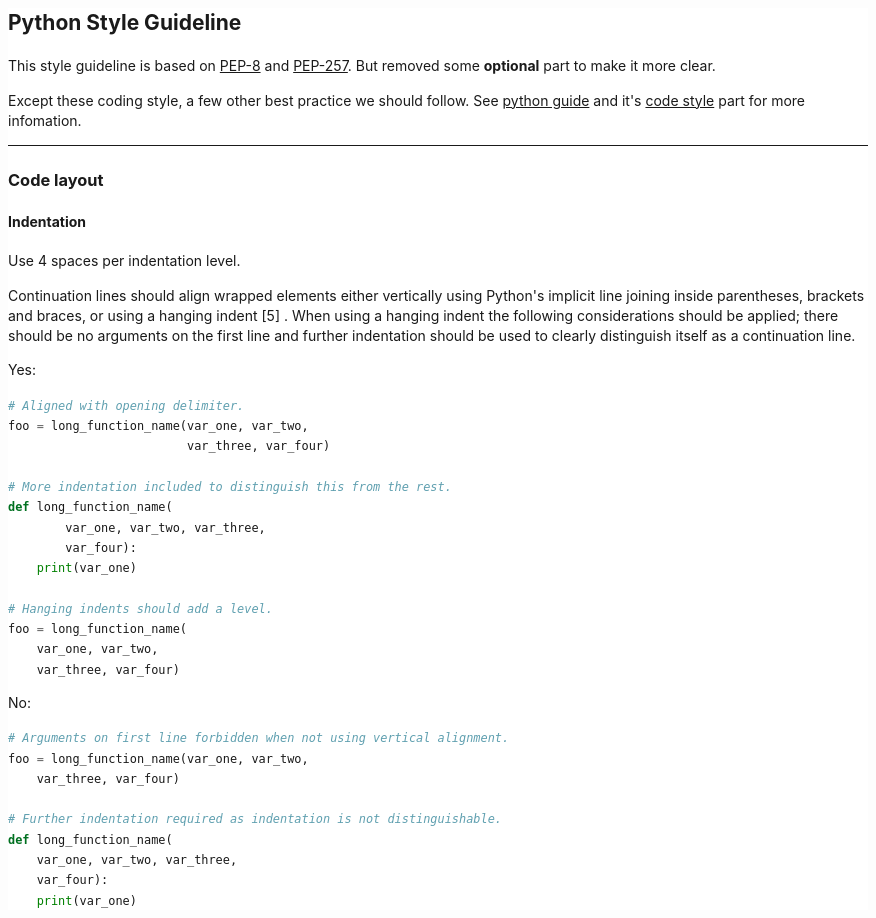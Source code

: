 ## Python Style Guideline

This style guideline is based on [PEP-8][PEP-8] and [PEP-257][PEP-257]. But removed some **optional** part to make it more clear.

Except these coding style, a few other best practice we should follow. See [python guide][1] and it's [code style][2] part for more infomation.

[PEP-8]: https://www.python.org/dev/peps/pep-0008
[PEP-257]: https://www.python.org/dev/peps/pep-0257/
[1]: http://docs.python-guide.org/en/latest/
[2]: http://docs.python-guide.org/en/latest/writing/style/

----

### Code layout

#### Indentation

Use 4 spaces per indentation level.

Continuation lines should align wrapped elements either vertically using Python's implicit line joining inside parentheses, brackets and braces, or using a hanging indent [5] . When using a hanging indent the following considerations should be applied; there should be no arguments on the first line and further indentation should be used to clearly distinguish itself as a continuation line.

Yes:

```python
# Aligned with opening delimiter.
foo = long_function_name(var_one, var_two,
                         var_three, var_four)

# More indentation included to distinguish this from the rest.
def long_function_name(
        var_one, var_two, var_three,
        var_four):
    print(var_one)

# Hanging indents should add a level.
foo = long_function_name(
    var_one, var_two,
    var_three, var_four)
```

No:

```python
# Arguments on first line forbidden when not using vertical alignment.
foo = long_function_name(var_one, var_two,
    var_three, var_four)

# Further indentation required as indentation is not distinguishable.
def long_function_name(
    var_one, var_two, var_three,
    var_four):
    print(var_one)
```
